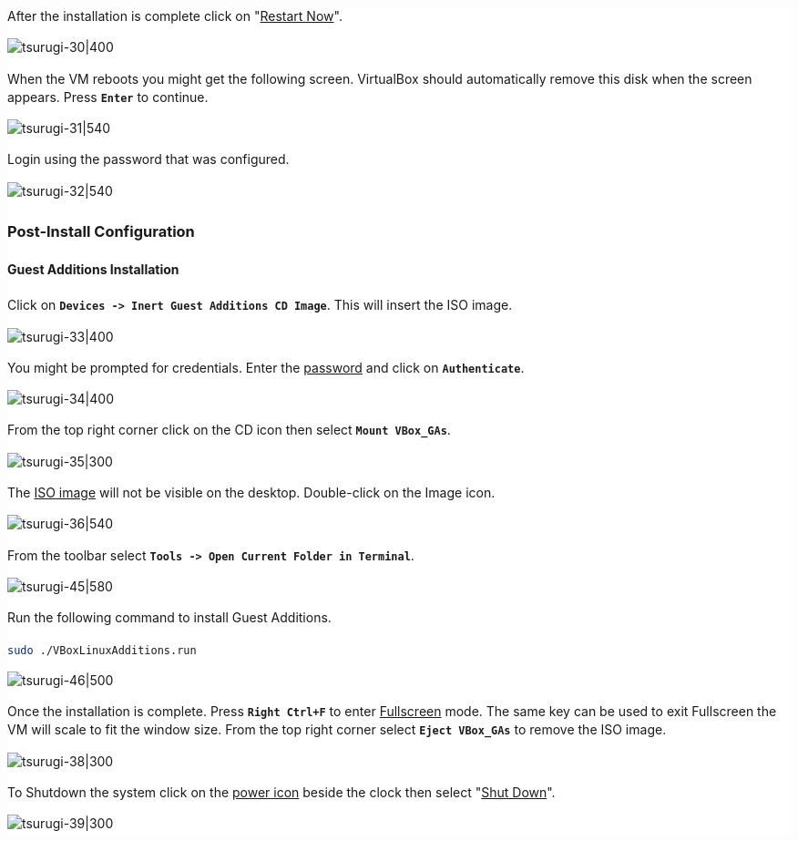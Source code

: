 After the installation is complete click on "<u>Restart Now</u>".

![tsurugi-30|400](images/building-home-lab-part-9/tsurugi-30.png)

When the VM reboots you might get the following screen. VirtualBox should automatically remove this disk when the screen appears. Press **`Enter`** to continue.

![tsurugi-31|540](images/building-home-lab-part-9/tsurugi-31.png)

Login using the password that was configured.

![tsurugi-32|540](images/building-home-lab-part-9/tsurugi-32.png)

### Post-Install Configuration

#### Guest Additions Installation

Click on **`Devices -> Inert Guest Additions CD Image`**. This will insert the ISO image.

![tsurugi-33|400](images/building-home-lab-part-9/tsurugi-33.png)

You might be prompted for credentials. Enter the <u>password</u> and click on **`Authenticate`**.

![tsurugi-34|400](images/building-home-lab-part-9/tsurugi-34.png)

From the top right corner click on the CD icon then select **`Mount VBox_GAs`**.

![tsurugi-35|300](images/building-home-lab-part-9/tsurugi-35.png)

The <u>ISO image</u> will not be visible on the desktop. Double-click on the Image icon.

![tsurugi-36|540](images/building-home-lab-part-9/tsurugi-36.png)

From the toolbar select **`Tools -> Open Current Folder in Terminal`**.

![tsurugi-45|580](images/building-home-lab-part-9/tsurugi-45.png)

Run the following command to install Guest Additions.

```bash
sudo ./VBoxLinuxAdditions.run
```

![tsurugi-46|500](images/building-home-lab-part-9/tsurugi-46.png)

Once the installation is complete. Press **`Right Ctrl+F`** to enter <u>Fullscreen</u> mode. The same key can be used to exit Fullscreen the VM will scale to fit the window size. From the top right corner select **`Eject VBox_GAs`** to remove the ISO image.

![tsurugi-38|300](images/building-home-lab-part-9/tsurugi-38.png)

To Shutdown the system click on the <u>power icon</u> beside the clock then select "<u>Shut Down</u>".

![tsurugi-39|300](images/building-home-lab-part-9/tsurugi-39.png)
